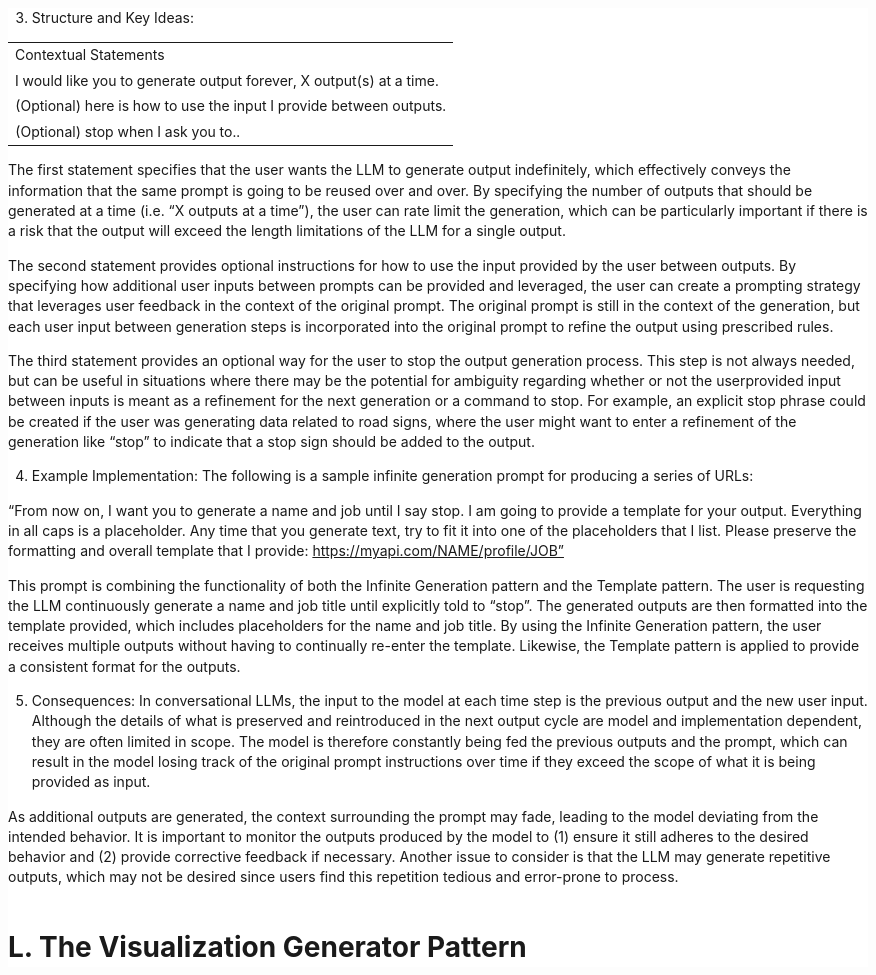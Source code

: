 3) Structure and Key Ideas:   

<html><body><table><tr><td>Contextual Statements</td></tr><tr><td>I would like you to generate output forever, X output(s) at a time.</td></tr><tr><td>(Optional) here is how to use the input I provide between outputs.</td></tr><tr><td>(Optional) stop when I ask you to..</td></tr></table></body></html>

The first statement specifies that the user wants the LLM to generate output indefinitely, which effectively conveys the information that the same prompt is going to be reused over and over. By specifying the number of outputs that should be generated at a time (i.e. “X outputs at a time”), the user can rate limit the generation, which can be particularly important if there is a risk that the output will exceed the length limitations of the LLM for a single output.

The second statement provides optional instructions for how to use the input provided by the user between outputs. By specifying how additional user inputs between prompts can be provided and leveraged, the user can create a prompting strategy that leverages user feedback in the context of the original prompt. The original prompt is still in the context of the generation, but each user input between generation steps is incorporated into the original prompt to refine the output using prescribed rules.

The third statement provides an optional way for the user to stop the output generation process. This step is not always needed, but can be useful in situations where there may be the potential for ambiguity regarding whether or not the userprovided input between inputs is meant as a refinement for the next generation or a command to stop. For example, an explicit stop phrase could be created if the user was generating data related to road signs, where the user might want to enter a refinement of the generation like “stop” to indicate that a stop sign should be added to the output.

4) Example Implementation: The following is a sample infinite generation prompt for producing a series of URLs:

“From now on, I want you to generate a name and job until I say stop. I am going to provide a template for your output. Everything in all caps is a placeholder. Any time that you generate text, try to fit it into one of the placeholders that I list. Please preserve the formatting and overall template that I provide: https://myapi.com/NAME/profile/JOB”

This prompt is combining the functionality of both the Infinite Generation pattern and the Template pattern. The user is requesting the LLM continuously generate a name and job title until explicitly told to “stop”. The generated outputs are then formatted into the template provided, which includes placeholders for the name and job title. By using the Infinite Generation pattern, the user receives multiple outputs without having to continually re-enter the template. Likewise, the Template pattern is applied to provide a consistent format for the outputs.

5) Consequences: In conversational LLMs, the input to the model at each time step is the previous output and the new user input. Although the details of what is preserved and reintroduced in the next output cycle are model and implementation dependent, they are often limited in scope. The model is therefore constantly being fed the previous outputs and the prompt, which can result in the model losing track of the original prompt instructions over time if they exceed the scope of what it is being provided as input.

As additional outputs are generated, the context surrounding the prompt may fade, leading to the model deviating from the intended behavior. It is important to monitor the outputs produced by the model to (1) ensure it still adheres to the desired behavior and (2) provide corrective feedback if necessary. Another issue to consider is that the LLM may generate repetitive outputs, which may not be desired since users find this repetition tedious and error-prone to process.

# L. The Visualization Generator Pattern
